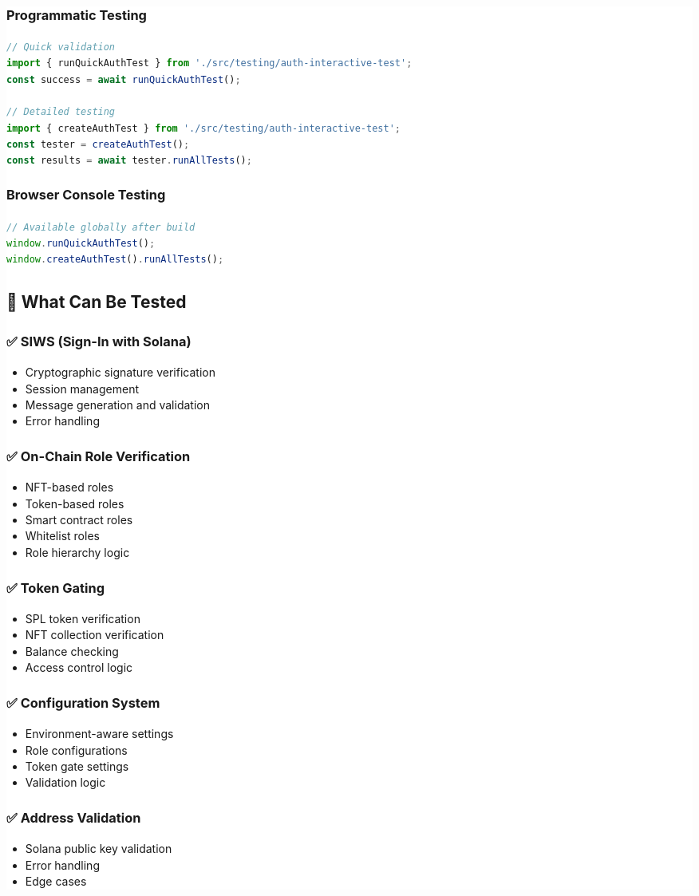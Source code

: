 ### Programmatic Testing
```typescript
// Quick validation
import { runQuickAuthTest } from './src/testing/auth-interactive-test';
const success = await runQuickAuthTest();

// Detailed testing
import { createAuthTest } from './src/testing/auth-interactive-test';
const tester = createAuthTest();
const results = await tester.runAllTests();
```

### Browser Console Testing
```javascript
// Available globally after build
window.runQuickAuthTest();
window.createAuthTest().runAllTests();
```

## 🎯 What Can Be Tested

### ✅ **SIWS (Sign-In with Solana)**
- Cryptographic signature verification
- Session management
- Message generation and validation
- Error handling

### ✅ **On-Chain Role Verification**
- NFT-based roles
- Token-based roles
- Smart contract roles
- Whitelist roles
- Role hierarchy logic

### ✅ **Token Gating**
- SPL token verification
- NFT collection verification
- Balance checking
- Access control logic

### ✅ **Configuration System**
- Environment-aware settings
- Role configurations
- Token gate settings
- Validation logic

### ✅ **Address Validation**
- Solana public key validation
- Error handling
- Edge cases
